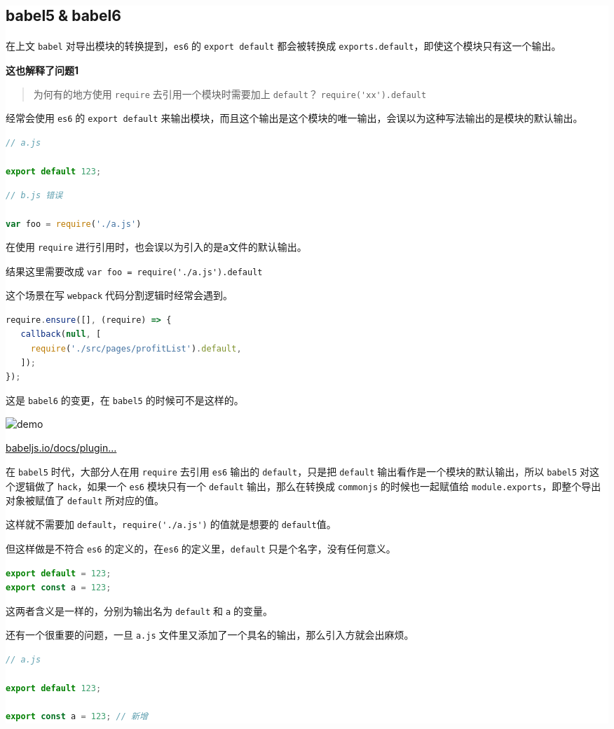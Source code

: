 ## babel5 & babel6

在上文 `babel` 对导出模块的转换提到，`es6` 的 `export default` 都会被转换成 `exports.default`，即使这个模块只有这一个输出。

**这也解释了问题1**

> 为何有的地方使用 `require` 去引用一个模块时需要加上 `default`？ `require('xx').default`

经常会使用 `es6` 的 `export default` 来输出模块，而且这个输出是这个模块的唯一输出，会误以为这种写法输出的是模块的默认输出。

```js
// a.js

export default 123;
```

```js
// b.js 错误

var foo = require('./a.js')
```

在使用 `require` 进行引用时，也会误以为引入的是a文件的默认输出。

结果这里需要改成 `var foo = require('./a.js').default`

这个场景在写 `webpack` 代码分割逻辑时经常会遇到。

```js
require.ensure([], (require) => {
   callback(null, [
     require('./src/pages/profitList').default,
   ]);
});
```

这是 `babel6` 的变更，在 `babel5` 的时候可不是这样的。

<img :src="$withBase('/assets/es6/1604523294af87eb.png')" alt="demo" />

[babeljs.io/docs/plugin…](http://babeljs.io/docs/plugins/transform-es2015-modules-commonjs/#strict)

在 `babel5` 时代，大部分人在用 `require` 去引用 `es6` 输出的 `default`，只是把 `default` 输出看作是一个模块的默认输出，所以 `babel5` 对这个逻辑做了 `hack`，如果一个 `es6` 模块只有一个 `default` 输出，那么在转换成 `commonjs` 的时候也一起赋值给 `module.exports`，即整个导出对象被赋值了 `default` 所对应的值。

这样就不需要加 `default`，`require('./a.js')` 的值就是想要的 `default`值。

但这样做是不符合 `es6` 的定义的，在`es6` 的定义里，`default` 只是个名字，没有任何意义。

```js
export default = 123;
export const a = 123;
```

这两者含义是一样的，分别为输出名为 `default` 和 `a` 的变量。

还有一个很重要的问题，一旦 `a.js` 文件里又添加了一个具名的输出，那么引入方就会出麻烦。

```js
// a.js

export default 123;

export const a = 123; // 新增
```
